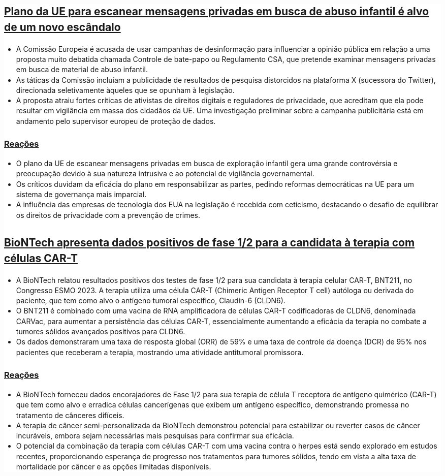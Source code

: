 ## [Plano da UE para escanear mensagens privadas em busca de abuso infantil é alvo de um novo escândalo](https://www.wired.com/story/csar-chat-scan-proposal-european-commission-ads/)

- A Comissão Europeia é acusada de usar campanhas de desinformação para influenciar a opinião pública em relação a uma proposta muito debatida chamada Controle de bate-papo ou Regulamento CSA, que pretende examinar mensagens privadas em busca de material de abuso infantil.
- As táticas da Comissão incluíam a publicidade de resultados de pesquisa distorcidos na plataforma X (sucessora do Twitter), direcionada seletivamente àqueles que se opunham à legislação.
- A proposta atraiu fortes críticas de ativistas de direitos digitais e reguladores de privacidade, que acreditam que ela pode resultar em vigilância em massa dos cidadãos da UE. Uma investigação preliminar sobre a campanha publicitária está em andamento pelo supervisor europeu de proteção de dados.

### [Reações](https://news.ycombinator.com/item?id=38001361)

- O plano da UE de escanear mensagens privadas em busca de exploração infantil gera uma grande controvérsia e preocupação devido à sua natureza intrusiva e ao potencial de vigilância governamental.
- Os críticos duvidam da eficácia do plano em responsabilizar as partes, pedindo reformas democráticas na UE para um sistema de governança mais imparcial.
- A influência das empresas de tecnologia dos EUA na legislação é recebida com ceticismo, destacando o desafio de equilibrar os direitos de privacidade com a prevenção de crimes.

## [BioNTech apresenta dados positivos de fase 1/2 para a candidata à terapia com células CAR-T](https://investors.biontech.de/news-releases/news-release-details/biontech-presents-positive-phase-12-data-update-car-t-cell/)

- A BioNTech relatou resultados positivos dos testes de fase 1/2 para sua candidata à terapia celular CAR-T, BNT211, no Congresso ESMO 2023. A terapia utiliza uma célula CAR-T (Chimeric Antigen Receptor T cell) autóloga ou derivada do paciente, que tem como alvo o antígeno tumoral específico, Claudin-6 (CLDN6).
- O BNT211 é combinado com uma vacina de RNA amplificadora de células CAR-T codificadoras de CLDN6, denominada CARVac, para aumentar a persistência das células CAR-T, essencialmente aumentando a eficácia da terapia no combate a tumores sólidos avançados positivos para CLDN6.
- Os dados demonstraram uma taxa de resposta global (ORR) de 59% e uma taxa de controle da doença (DCR) de 95% nos pacientes que receberam a terapia, mostrando uma atividade antitumoral promissora.

### [Reações](https://news.ycombinator.com/item?id=37998739)

- A BioNTech forneceu dados encorajadores de Fase 1/2 para sua terapia de célula T receptora de antígeno quimérico (CAR-T) que tem como alvo e erradica células cancerígenas que exibem um antígeno específico, demonstrando promessa no tratamento de cânceres difíceis.
- A terapia de câncer semi-personalizada da BioNTech demonstrou potencial para estabilizar ou reverter casos de câncer incuráveis, embora sejam necessárias mais pesquisas para confirmar sua eficácia.
- O potencial da combinação da terapia com células CAR-T com uma vacina contra o herpes está sendo explorado em estudos recentes, proporcionando esperança de progresso nos tratamentos para tumores sólidos, tendo em vista a alta taxa de mortalidade por câncer e as opções limitadas disponíveis.
